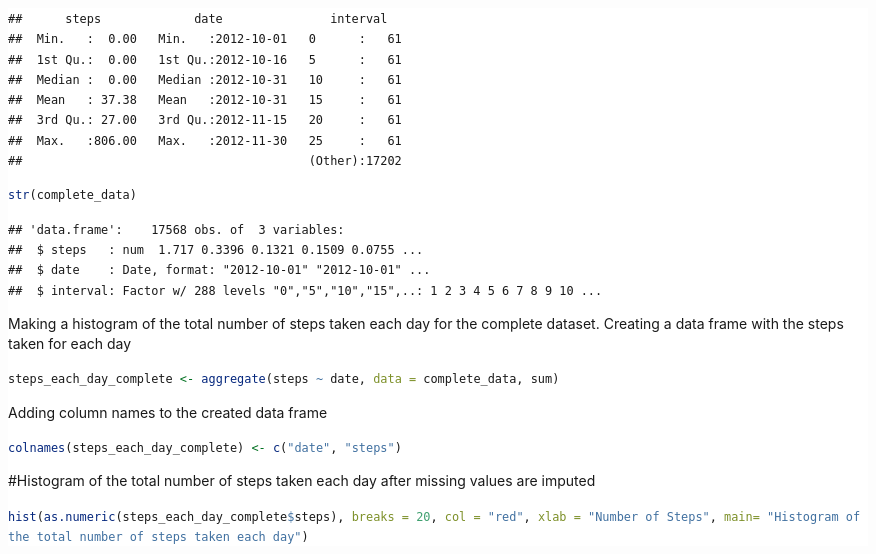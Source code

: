```
##      steps             date               interval    
##  Min.   :  0.00   Min.   :2012-10-01   0      :   61  
##  1st Qu.:  0.00   1st Qu.:2012-10-16   5      :   61  
##  Median :  0.00   Median :2012-10-31   10     :   61  
##  Mean   : 37.38   Mean   :2012-10-31   15     :   61  
##  3rd Qu.: 27.00   3rd Qu.:2012-11-15   20     :   61  
##  Max.   :806.00   Max.   :2012-11-30   25     :   61  
##                                        (Other):17202
```

```r
str(complete_data)
```

```
## 'data.frame':	17568 obs. of  3 variables:
##  $ steps   : num  1.717 0.3396 0.1321 0.1509 0.0755 ...
##  $ date    : Date, format: "2012-10-01" "2012-10-01" ...
##  $ interval: Factor w/ 288 levels "0","5","10","15",..: 1 2 3 4 5 6 7 8 9 10 ...
```

Making a histogram of the total number of steps taken each day for the complete dataset.
Creating a data frame with the steps taken for each day

```r
steps_each_day_complete <- aggregate(steps ~ date, data = complete_data, sum)
```
Adding column names to the created data frame

```r
colnames(steps_each_day_complete) <- c("date", "steps")
```

#Histogram of the total number of steps taken each day after missing values are imputed

```r
hist(as.numeric(steps_each_day_complete$steps), breaks = 20, col = "red", xlab = "Number of Steps", main= "Histogram of the total number of steps taken each day")
```
